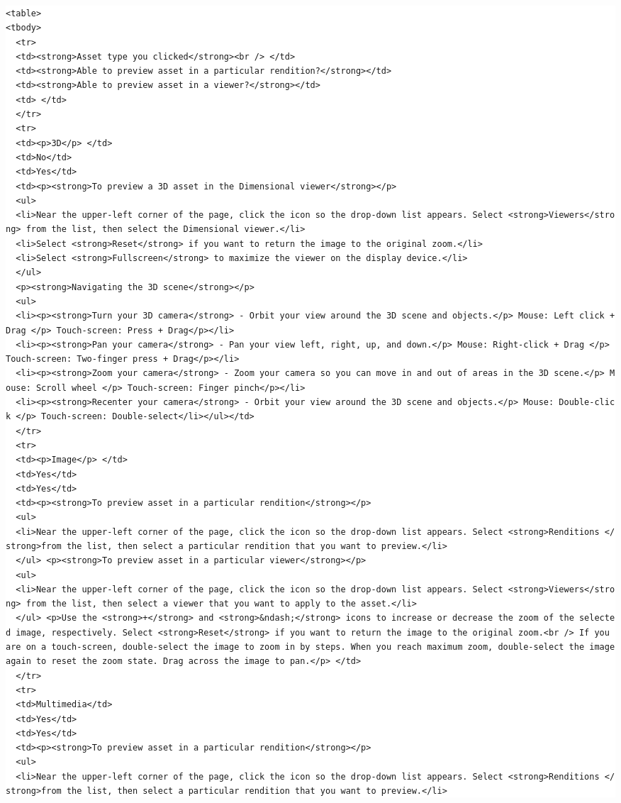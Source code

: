 
    <table>
    <tbody>
      <tr>
      <td><strong>Asset type you clicked</strong><br /> </td>
      <td><strong>Able to preview asset in a particular rendition?</strong></td>
      <td><strong>Able to preview asset in a viewer?</strong></td>
      <td> </td>
      </tr>
      <tr>
      <td><p>3D</p> </td>
      <td>No</td>
      <td>Yes</td>
      <td><p><strong>To preview a 3D asset in the Dimensional viewer</strong></p>
      <ul>
      <li>Near the upper-left corner of the page, click the icon so the drop-down list appears. Select <strong>Viewers</strong> from the list, then select the Dimensional viewer.</li>
      <li>Select <strong>Reset</strong> if you want to return the image to the original zoom.</li>
      <li>Select <strong>Fullscreen</strong> to maximize the viewer on the display device.</li>
      </ul>
      <p><strong>Navigating the 3D scene</strong></p>
      <ul>
      <li><p><strong>Turn your 3D camera</strong> - Orbit your view around the 3D scene and objects.</p> Mouse: Left click + Drag </p> Touch-screen: Press + Drag</p></li>
      <li><p><strong>Pan your camera</strong> - Pan your view left, right, up, and down.</p> Mouse: Right-click + Drag </p> Touch-screen: Two-finger press + Drag</p></li>
      <li><p><strong>Zoom your camera</strong> - Zoom your camera so you can move in and out of areas in the 3D scene.</p> Mouse: Scroll wheel </p> Touch-screen: Finger pinch</p></li>
      <li><p><strong>Recenter your camera</strong> - Orbit your view around the 3D scene and objects.</p> Mouse: Double-click </p> Touch-screen: Double-select</li></ul></td>
      </tr>
      <tr>
      <td><p>Image</p> </td>
      <td>Yes</td>
      <td>Yes</td>
      <td><p><strong>To preview asset in a particular rendition</strong></p>
      <ul>
      <li>Near the upper-left corner of the page, click the icon so the drop-down list appears. Select <strong>Renditions </strong>from the list, then select a particular rendition that you want to preview.</li>
      </ul> <p><strong>To preview asset in a particular viewer</strong></p>
      <ul>
      <li>Near the upper-left corner of the page, click the icon so the drop-down list appears. Select <strong>Viewers</strong> from the list, then select a viewer that you want to apply to the asset.</li>
      </ul> <p>Use the <strong>+</strong> and <strong>&ndash;</strong> icons to increase or decrease the zoom of the selected image, respectively. Select <strong>Reset</strong> if you want to return the image to the original zoom.<br /> If you are on a touch-screen, double-select the image to zoom in by steps. When you reach maximum zoom, double-select the image again to reset the zoom state. Drag across the image to pan.</p> </td>
      </tr>
      <tr>
      <td>Multimedia</td>
      <td>Yes</td>
      <td>Yes</td>
      <td><p><strong>To preview asset in a particular rendition</strong></p>
      <ul>
      <li>Near the upper-left corner of the page, click the icon so the drop-down list appears. Select <strong>Renditions </strong>from the list, then select a particular rendition that you want to preview.</li>